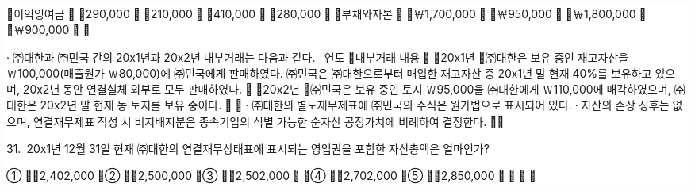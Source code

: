 이익잉여금

290,000

210,000

410,000

280,000

부채와자본

￦1,700,000

￦950,000

￦1,800,000

￦900,000




· ㈜대한과 ㈜민국 간의 20x1년과 20x2년 내부거래는 다음과 같다.
  
연도
내부거래 내용

20x1년
㈜대한은 보유 중인 재고자산을 ￦100,000(매출원가 ￦80,000)에 ㈜민국에게 판매하였다. ㈜민국은 ㈜대한으로부터 매입한 재고자산 중 20x1년 말 현재 40%를 보유하고 있으며, 20x2년 동안 연결실체 외부로 모두 판매하였다.

20x2년
㈜민국은 보유 중인 토지 ￦95,000을 ㈜대한에게 ￦110,000에 매각하였으며, ㈜대한은 20x2년 말 현재 동 토지를 보유 중이다.


· ㈜대한의 별도재무제표에 ㈜민국의 주식은 원가법으로 표시되어 있다. 
· 자산의 손상 징후는 없으며, 연결재무제표 작성 시 비지배지분은 종속기업의 식별 가능한 순자산 공정가치에 비례하여 결정한다.



31.  20x1년 12월 31일 현재 ㈜대한의 연결재무상태표에 표시되는 영업권을 포함한 자산총액은 얼마인가?
  
①
￦2,402,000
②
￦2,500,000
③
￦2,502,000

④
￦2,702,000 
⑤
￦2,850,000




